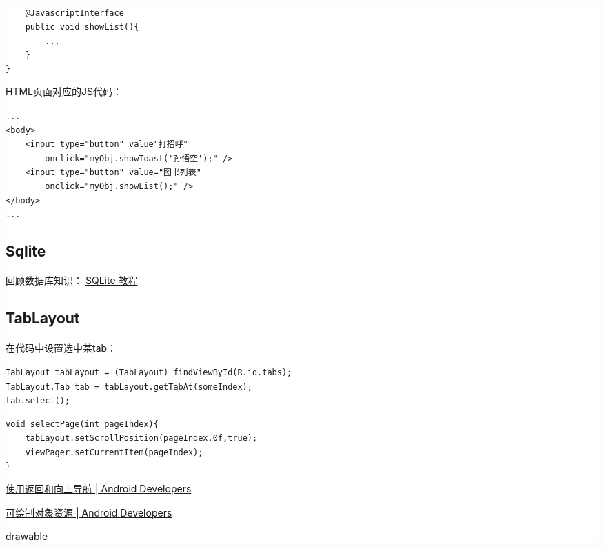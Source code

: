 ```
    @JavascriptInterface
    public void showList(){
        ...
    }
}
```

HTML页面对应的JS代码：

```
...
<body>
    <input type="button" value"打招呼"
        onclick="myObj.showToast('孙悟空');" />
    <input type="button" value="图书列表"
        onclick="myObj.showList();" />
</body>
...
```


## Sqlite

回顾数据库知识：  [SQLite 教程](http://www.runoob.com/sqlite/sqlite-tutorial.html "SQLite 教程 | 菜鸟教程")




## TabLayout

在代码中设置选中某tab：



```
TabLayout tabLayout = (TabLayout) findViewById(R.id.tabs);
TabLayout.Tab tab = tabLayout.getTabAt(someIndex);
tab.select();
```

```
void selectPage(int pageIndex){
    tabLayout.setScrollPosition(pageIndex,0f,true);
    viewPager.setCurrentItem(pageIndex);
}
```




[使用返回和向上导航 | Android Developers](https://developer.android.com/design/patterns/navigation.html?hl=zh-cn#into-your-app "使用返回和向上导航 | Android Developers")

[可绘制对象资源 | Android Developers](https://developer.android.com/guide/topics/resources/drawable-resource.html#StateList "可绘制对象资源 | Android Developers")

drawable

